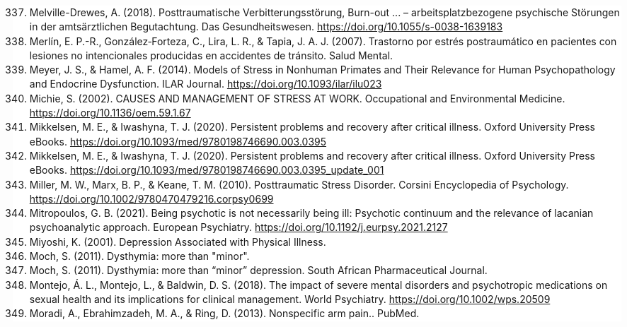337. Melville-Drewes, A. (2018). Posttraumatische Verbitterungsstörung, Burn-out ... – arbeitsplatzbezogene psychische Störungen in der amtsärztlichen Begutachtung. Das Gesundheitswesen. https://doi.org/10.1055/s-0038-1639183
338. Merlín, E. P.-R., González‐Forteza, C., Lira, L. R., & Tapia, J. A. J. (2007). Trastorno por estrés postraumático en pacientes con lesiones no intencionales producidas en accidentes de tránsito. Salud Mental.
339. Meyer, J. S., & Hamel, A. F. (2014). Models of Stress in Nonhuman Primates and Their Relevance for Human Psychopathology and Endocrine Dysfunction. ILAR Journal. https://doi.org/10.1093/ilar/ilu023
340. Michie, S. (2002). CAUSES AND MANAGEMENT OF STRESS AT WORK. Occupational and Environmental Medicine. https://doi.org/10.1136/oem.59.1.67
341. Mikkelsen, M. E., & Iwashyna, T. J. (2020). Persistent problems and recovery after critical illness. Oxford University Press eBooks. https://doi.org/10.1093/med/9780198746690.003.0395
342. Mikkelsen, M. E., & Iwashyna, T. J. (2020). Persistent problems and recovery after critical illness. Oxford University Press eBooks. https://doi.org/10.1093/med/9780198746690.003.0395_update_001
343. Miller, M. W., Marx, B. P., & Keane, T. M. (2010). Posttraumatic Stress Disorder. Corsini Encyclopedia of Psychology. https://doi.org/10.1002/9780470479216.corpsy0699
344. Mitropoulos, G. B. (2021). Being psychotic is not necessarily being ill: Psychotic continuum and the relevance of lacanian psychoanalytic approach. European Psychiatry. https://doi.org/10.1192/j.eurpsy.2021.2127
345. Miyoshi, K. (2001). Depression Associated with Physical Illness.
346. Moch, S. (2011). Dysthymia: more than "minor".
347. Moch, S. (2011). Dysthymia: more than “minor” depression. South African Pharmaceutical Journal.
348. Montejo, Á. L., Montejo, L., & Baldwin, D. S. (2018). The impact of severe mental disorders and psychotropic medications on sexual health and its implications for clinical management. World Psychiatry. https://doi.org/10.1002/wps.20509
349. Moradi, A., Ebrahimzadeh, M. A., & Ring, D. (2013). Nonspecific arm pain.. PubMed.
